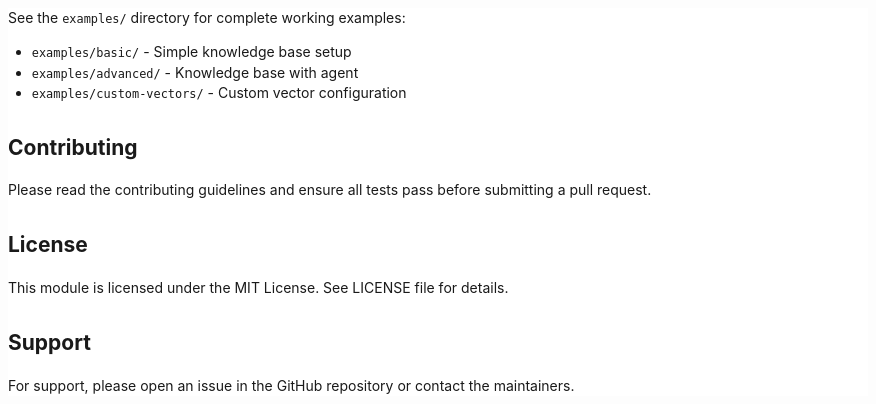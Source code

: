 See the `examples/` directory for complete working examples:

- `examples/basic/` - Simple knowledge base setup
- `examples/advanced/` - Knowledge base with agent
- `examples/custom-vectors/` - Custom vector configuration

## Contributing

Please read the contributing guidelines and ensure all tests pass before submitting a pull request.

## License

This module is licensed under the MIT License. See LICENSE file for details.

## Support

For support, please open an issue in the GitHub repository or contact the maintainers.
